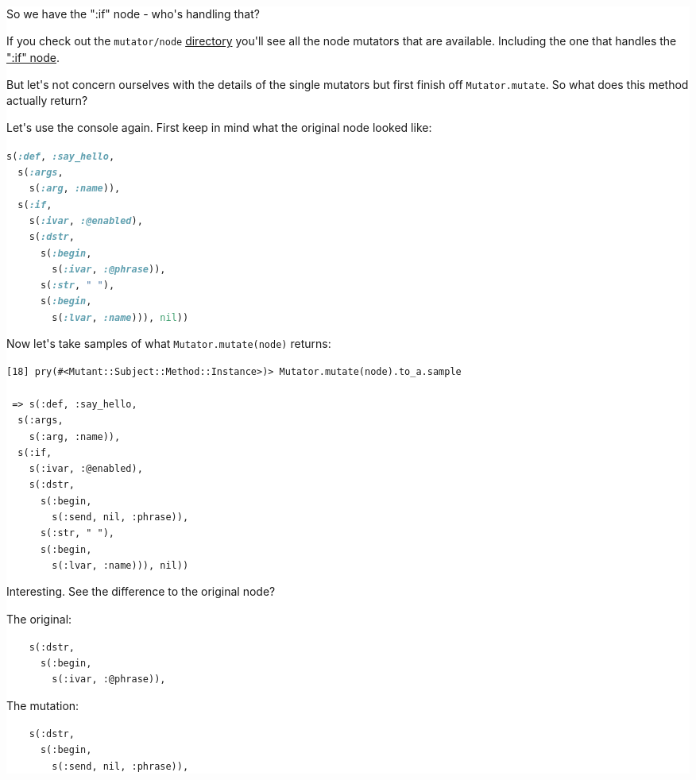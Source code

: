 
So we have the ":if" node - who's handling that?

If you check out the `mutator/node` [directory](https://github.com/mbj/mutant/tree/master/lib/mutant/mutator/node) you'll see all the node mutators that are available. Including the one that handles the [":if" node](https://github.com/mbj/mutant/blob/master/lib/mutant/mutator/node/if.rb).

But let's not concern ourselves with the details of the single mutators but first finish off `Mutator.mutate`. So what does this method actually return?

Let's use the console again.
First keep in mind what the original node looked like:

```Ruby
s(:def, :say_hello,
  s(:args,
    s(:arg, :name)),
  s(:if,
    s(:ivar, :@enabled),
    s(:dstr,
      s(:begin,
        s(:ivar, :@phrase)),
      s(:str, " "),
      s(:begin,
        s(:lvar, :name))), nil))
```

Now let's take samples of what `Mutator.mutate(node)` returns:

```
[18] pry(#<Mutant::Subject::Method::Instance>)> Mutator.mutate(node).to_a.sample

 => s(:def, :say_hello,
  s(:args,
    s(:arg, :name)),
  s(:if,
    s(:ivar, :@enabled),
    s(:dstr,
      s(:begin,
        s(:send, nil, :phrase)),
      s(:str, " "),
      s(:begin,
        s(:lvar, :name))), nil))
```

Interesting. See the difference to the original node?

The original:

```
    s(:dstr,
      s(:begin,
        s(:ivar, :@phrase)),
```

The mutation:

```
    s(:dstr,
      s(:begin,
        s(:send, nil, :phrase)),
```
